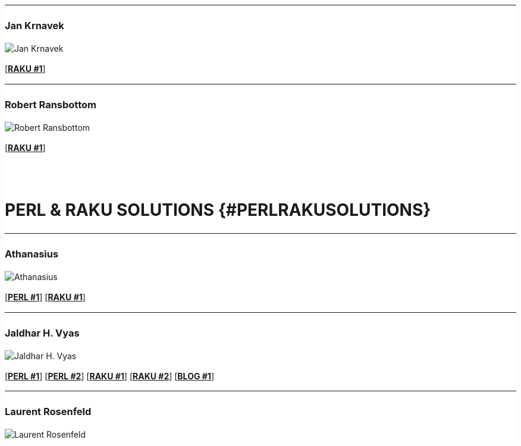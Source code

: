 ***

### Jan Krnavek
![Jan Krnavek](/images/team/user.jpg)

[[**RAKU #1**](https://github.com/manwar/perlweeklychallenge-club/blob/master/challenge-292/wambash/raku/ch-1.raku)]

***

### Robert Ransbottom
![Robert Ransbottom](/images/team/user.jpg)

[[**RAKU #1**](https://github.com/manwar/perlweeklychallenge-club/blob/master/challenge-292/0rir/raku/ch-1.raku)]

<br>

# PERL & RAKU SOLUTIONS {#PERLRAKUSOLUTIONS}
***

### Athanasius
![Athanasius](/images/team/athanasius.jpg)

[[**PERL #1**](https://github.com/manwar/perlweeklychallenge-club/blob/master/challenge-292/athanasius/perl/ch-1.pl)]
[[**RAKU #1**](https://github.com/manwar/perlweeklychallenge-club/blob/master/challenge-292/athanasius/raku/ch-1.raku)]

***

### Jaldhar H. Vyas
![Jaldhar H. Vyas](/images/team/jaldhar_vyas.jpg)

[[**PERL #1**](https://github.com/manwar/perlweeklychallenge-club/blob/master/challenge-292/jaldhar-h-vyas/perl/ch-1.pl)]
[[**PERL #2**](https://github.com/manwar/perlweeklychallenge-club/blob/master/challenge-292/jaldhar-h-vyas/perl/ch-2.pl)]
[[**RAKU #1**](https://github.com/manwar/perlweeklychallenge-club/blob/master/challenge-292/jaldhar-h-vyas/raku/ch-1.raku)]
[[**RAKU #2**](https://github.com/manwar/perlweeklychallenge-club/blob/master/challenge-292/jaldhar-h-vyas/raku/ch-2.raku)]
[[**BLOG #1**](https://www.braincells.com/perl/2024/10/perl_weekly_challenge_week_292.html)]

***

### Laurent Rosenfeld
![Laurent Rosenfeld](/images/team/laurent_rosenfeld.jpg)

